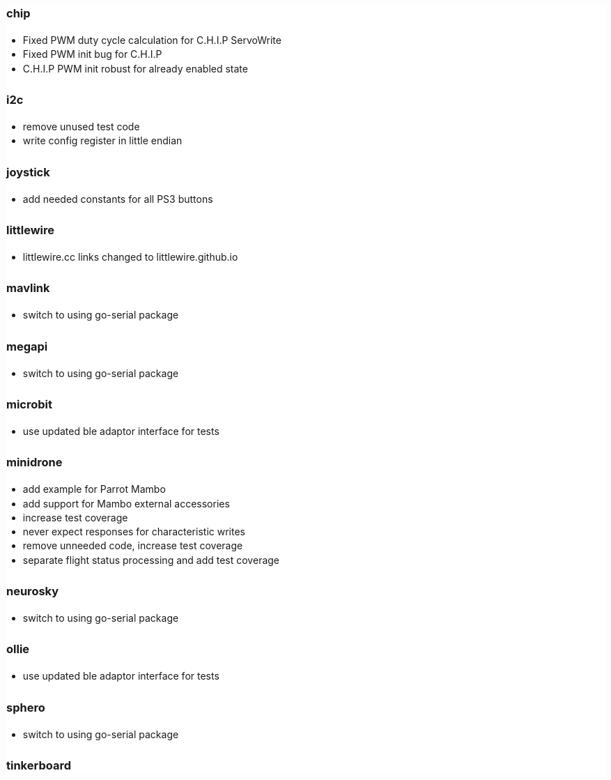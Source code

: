 ### chip

* Fixed PWM duty cycle calculation for C.H.I.P ServoWrite
* Fixed PWM init bug for C.H.I.P
* C.H.I.P PWM init robust for already enabled state

### i2c

* remove unused test code
* write config register in little endian

### joystick

* add needed constants for all PS3 buttons

### littlewire

* littlewire.cc links changed to littlewire.github.io

### mavlink

* switch to using go-serial package

### megapi

* switch to using go-serial package

### microbit

* use updated ble adaptor interface for tests

### minidrone

* add example for Parrot Mambo
* add support for Mambo external accessories
* increase test coverage
* never expect responses for characteristic writes
* remove unneeded code, increase test coverage
* separate flight status processing and add test coverage

### neurosky

* switch to using go-serial package

### ollie

* use updated ble adaptor interface for tests

### sphero

* switch to using go-serial package

### tinkerboard
